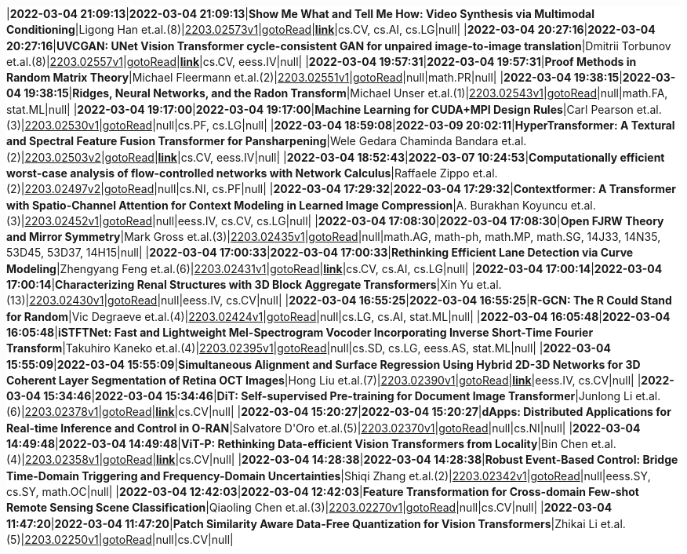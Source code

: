 |**2022-03-04 21:09:13**|**2022-03-04 21:09:13**|**Show Me What and Tell Me How: Video Synthesis via Multimodal   Conditioning**|Ligong Han et.al.(8)|[2203.02573v1](http://arxiv.org/abs/2203.02573v1)|[gotoRead](http://arxiv.org/pdf/2203.02573v1)|**[link](https://github.com/snap-research/mmvid)**|cs.CV, cs.AI, cs.LG|null|
|**2022-03-04 20:27:16**|**2022-03-04 20:27:16**|**UVCGAN: UNet Vision Transformer cycle-consistent GAN for unpaired   image-to-image translation**|Dmitrii Torbunov et.al.(8)|[2203.02557v1](http://arxiv.org/abs/2203.02557v1)|[gotoRead](http://arxiv.org/pdf/2203.02557v1)|**[link](https://github.com/ls4gan/uvcgan)**|cs.CV, eess.IV|null|
|**2022-03-04 19:57:31**|**2022-03-04 19:57:31**|**Proof Methods in Random Matrix Theory**|Michael Fleermann et.al.(2)|[2203.02551v1](http://arxiv.org/abs/2203.02551v1)|[gotoRead](http://arxiv.org/pdf/2203.02551v1)|null|math.PR|null|
|**2022-03-04 19:38:15**|**2022-03-04 19:38:15**|**Ridges, Neural Networks, and the Radon Transform**|Michael Unser et.al.(1)|[2203.02543v1](http://arxiv.org/abs/2203.02543v1)|[gotoRead](http://arxiv.org/pdf/2203.02543v1)|null|math.FA, stat.ML|null|
|**2022-03-04 19:17:00**|**2022-03-04 19:17:00**|**Machine Learning for CUDA+MPI Design Rules**|Carl Pearson et.al.(3)|[2203.02530v1](http://arxiv.org/abs/2203.02530v1)|[gotoRead](http://arxiv.org/pdf/2203.02530v1)|null|cs.PF, cs.LG|null|
|**2022-03-04 18:59:08**|**2022-03-09 20:02:11**|**HyperTransformer: A Textural and Spectral Feature Fusion Transformer for   Pansharpening**|Wele Gedara Chaminda Bandara et.al.(2)|[2203.02503v2](http://arxiv.org/abs/2203.02503v2)|[gotoRead](http://arxiv.org/pdf/2203.02503v2)|**[link](https://github.com/wgcban/HyperTransformer)**|cs.CV, eess.IV|null|
|**2022-03-04 18:52:43**|**2022-03-07 10:24:53**|**Computationally efficient worst-case analysis of flow-controlled   networks with Network Calculus**|Raffaele Zippo et.al.(2)|[2203.02497v2](http://arxiv.org/abs/2203.02497v2)|[gotoRead](http://arxiv.org/pdf/2203.02497v2)|null|cs.NI, cs.PF|null|
|**2022-03-04 17:29:32**|**2022-03-04 17:29:32**|**Contextformer: A Transformer with Spatio-Channel Attention for Context   Modeling in Learned Image Compression**|A. Burakhan Koyuncu et.al.(3)|[2203.02452v1](http://arxiv.org/abs/2203.02452v1)|[gotoRead](http://arxiv.org/pdf/2203.02452v1)|null|eess.IV, cs.CV, cs.LG|null|
|**2022-03-04 17:08:30**|**2022-03-04 17:08:30**|**Open FJRW Theory and Mirror Symmetry**|Mark Gross et.al.(3)|[2203.02435v1](http://arxiv.org/abs/2203.02435v1)|[gotoRead](http://arxiv.org/pdf/2203.02435v1)|null|math.AG, math-ph, math.MP, math.SG, 14J33, 14N35, 53D45, 53D37, 14H15|null|
|**2022-03-04 17:00:33**|**2022-03-04 17:00:33**|**Rethinking Efficient Lane Detection via Curve Modeling**|Zhengyang Feng et.al.(6)|[2203.02431v1](http://arxiv.org/abs/2203.02431v1)|[gotoRead](http://arxiv.org/pdf/2203.02431v1)|**[link](https://github.com/voldemortX/pytorch-auto-drive)**|cs.CV, cs.AI, cs.LG|null|
|**2022-03-04 17:00:14**|**2022-03-04 17:00:14**|**Characterizing Renal Structures with 3D Block Aggregate Transformers**|Xin Yu et.al.(13)|[2203.02430v1](http://arxiv.org/abs/2203.02430v1)|[gotoRead](http://arxiv.org/pdf/2203.02430v1)|null|eess.IV, cs.CV|null|
|**2022-03-04 16:55:25**|**2022-03-04 16:55:25**|**R-GCN: The R Could Stand for Random**|Vic Degraeve et.al.(4)|[2203.02424v1](http://arxiv.org/abs/2203.02424v1)|[gotoRead](http://arxiv.org/pdf/2203.02424v1)|null|cs.LG, cs.AI, stat.ML|null|
|**2022-03-04 16:05:48**|**2022-03-04 16:05:48**|**iSTFTNet: Fast and Lightweight Mel-Spectrogram Vocoder Incorporating   Inverse Short-Time Fourier Transform**|Takuhiro Kaneko et.al.(4)|[2203.02395v1](http://arxiv.org/abs/2203.02395v1)|[gotoRead](http://arxiv.org/pdf/2203.02395v1)|null|cs.SD, cs.LG, eess.AS, stat.ML|null|
|**2022-03-04 15:55:09**|**2022-03-04 15:55:09**|**Simultaneous Alignment and Surface Regression Using Hybrid 2D-3D   Networks for 3D Coherent Layer Segmentation of Retina OCT Images**|Hong Liu et.al.(7)|[2203.02390v1](http://arxiv.org/abs/2203.02390v1)|[gotoRead](http://arxiv.org/pdf/2203.02390v1)|**[link](https://github.com/ccarliu/Retinal-OCT-LayerSeg)**|eess.IV, cs.CV|null|
|**2022-03-04 15:34:46**|**2022-03-04 15:34:46**|**DiT: Self-supervised Pre-training for Document Image Transformer**|Junlong Li et.al.(6)|[2203.02378v1](http://arxiv.org/abs/2203.02378v1)|[gotoRead](http://arxiv.org/pdf/2203.02378v1)|**[link](https://github.com/microsoft/unilm/tree/master/dit)**|cs.CV|null|
|**2022-03-04 15:20:27**|**2022-03-04 15:20:27**|**dApps: Distributed Applications for Real-time Inference and Control in   O-RAN**|Salvatore D'Oro et.al.(5)|[2203.02370v1](http://arxiv.org/abs/2203.02370v1)|[gotoRead](http://arxiv.org/pdf/2203.02370v1)|null|cs.NI|null|
|**2022-03-04 14:49:48**|**2022-03-04 14:49:48**|**ViT-P: Rethinking Data-efficient Vision Transformers from Locality**|Bin Chen et.al.(4)|[2203.02358v1](http://arxiv.org/abs/2203.02358v1)|[gotoRead](http://arxiv.org/pdf/2203.02358v1)|**[link](https://github.com/freder-chen/vitp)**|cs.CV|null|
|**2022-03-04 14:28:38**|**2022-03-04 14:28:38**|**Robust Event-Based Control: Bridge Time-Domain Triggering and   Frequency-Domain Uncertainties**|Shiqi Zhang et.al.(2)|[2203.02342v1](http://arxiv.org/abs/2203.02342v1)|[gotoRead](http://arxiv.org/pdf/2203.02342v1)|null|eess.SY, cs.SY, math.OC|null|
|**2022-03-04 12:42:03**|**2022-03-04 12:42:03**|**Feature Transformation for Cross-domain Few-shot Remote Sensing Scene   Classification**|Qiaoling Chen et.al.(3)|[2203.02270v1](http://arxiv.org/abs/2203.02270v1)|[gotoRead](http://arxiv.org/pdf/2203.02270v1)|null|cs.CV|null|
|**2022-03-04 11:47:20**|**2022-03-04 11:47:20**|**Patch Similarity Aware Data-Free Quantization for Vision Transformers**|Zhikai Li et.al.(5)|[2203.02250v1](http://arxiv.org/abs/2203.02250v1)|[gotoRead](http://arxiv.org/pdf/2203.02250v1)|null|cs.CV|null|